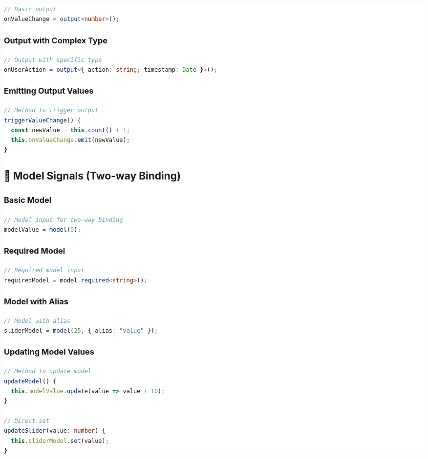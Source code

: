 ```typescript
// Basic output
onValueChange = output<number>();
```

### Output with Complex Type

```typescript
// Output with specific type
onUserAction = output<{ action: string; timestamp: Date }>();
```

### Emitting Output Values

```typescript
// Method to trigger output
triggerValueChange() {
  const newValue = this.count() + 1;
  this.onValueChange.emit(newValue);
}
```

## 🔄 Model Signals (Two-way Binding)

### Basic Model

```typescript
// Model input for two-way binding
modelValue = model(0);
```

### Required Model

```typescript
// Required model input
requiredModel = model.required<string>();
```

### Model with Alias

```typescript
// Model with alias
sliderModel = model(25, { alias: "value" });
```

### Updating Model Values

```typescript
// Method to update model
updateModel() {
  this.modelValue.update(value => value + 10);
}

// Direct set
updateSlider(value: number) {
  this.sliderModel.set(value);
}
```
